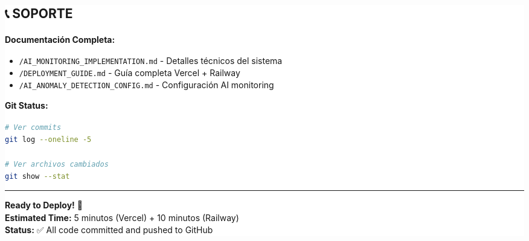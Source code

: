 
## 📞 SOPORTE

**Documentación Completa:**
- `/AI_MONITORING_IMPLEMENTATION.md` - Detalles técnicos del sistema
- `/DEPLOYMENT_GUIDE.md` - Guía completa Vercel + Railway
- `/AI_ANOMALY_DETECTION_CONFIG.md` - Configuración AI monitoring

**Git Status:**
```bash
# Ver commits
git log --oneline -5

# Ver archivos cambiados
git show --stat
```

---

**Ready to Deploy!** 🚀  
**Estimated Time:** 5 minutos (Vercel) + 10 minutos (Railway)  
**Status:** ✅ All code committed and pushed to GitHub
